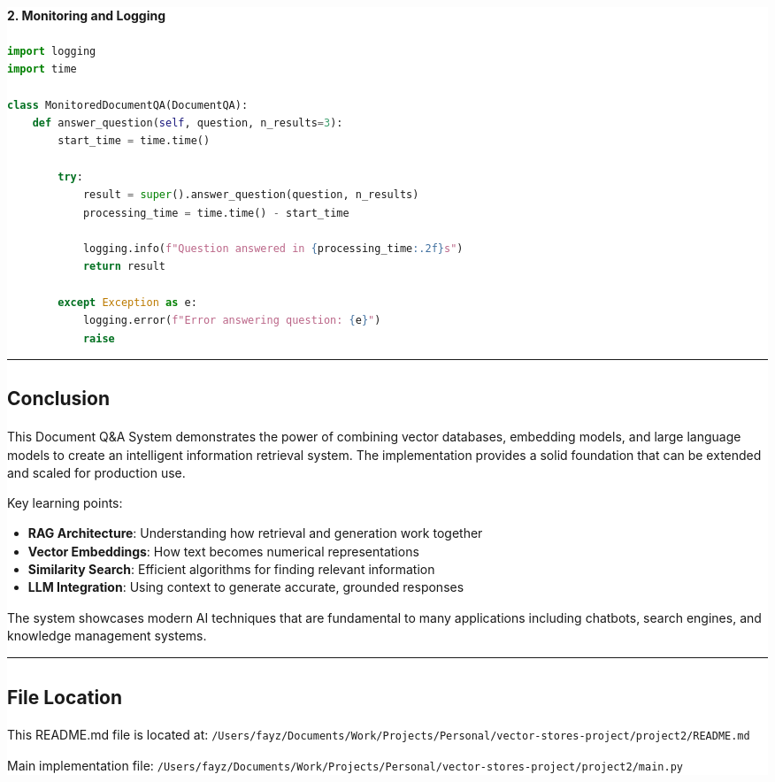 #### 2. Monitoring and Logging
```python
import logging
import time

class MonitoredDocumentQA(DocumentQA):
    def answer_question(self, question, n_results=3):
        start_time = time.time()
        
        try:
            result = super().answer_question(question, n_results)
            processing_time = time.time() - start_time
            
            logging.info(f"Question answered in {processing_time:.2f}s")
            return result
            
        except Exception as e:
            logging.error(f"Error answering question: {e}")
            raise
```

---

## Conclusion

This Document Q&A System demonstrates the power of combining vector databases, embedding models, and large language models to create an intelligent information retrieval system. The implementation provides a solid foundation that can be extended and scaled for production use.

Key learning points:
- **RAG Architecture**: Understanding how retrieval and generation work together
- **Vector Embeddings**: How text becomes numerical representations
- **Similarity Search**: Efficient algorithms for finding relevant information
- **LLM Integration**: Using context to generate accurate, grounded responses

The system showcases modern AI techniques that are fundamental to many applications including chatbots, search engines, and knowledge management systems.

---

## File Location
This README.md file is located at: `/Users/fayz/Documents/Work/Projects/Personal/vector-stores-project/project2/README.md`

Main implementation file: `/Users/fayz/Documents/Work/Projects/Personal/vector-stores-project/project2/main.py`